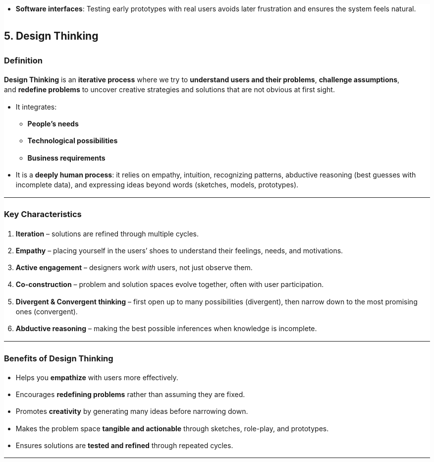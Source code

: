- **Software interfaces**: Testing early prototypes with real users avoids later frustration and ensures the system feels natural.
## 5. Design Thinking

### Definition

**Design Thinking** is an **iterative process** where we try to **understand users and their problems**, **challenge assumptions**, and **redefine problems** to uncover creative strategies and solutions that are not obvious at first sight.

- It integrates:
    
    - **People’s needs**
        
    - **Technological possibilities**
        
    - **Business requirements**
        
- It is a **deeply human process**: it relies on empathy, intuition, recognizing patterns, abductive reasoning (best guesses with incomplete data), and expressing ideas beyond words (sketches, models, prototypes).
    

---

### Key Characteristics

1. **Iteration** – solutions are refined through multiple cycles.
    
2. **Empathy** – placing yourself in the users’ shoes to understand their feelings, needs, and motivations.
    
3. **Active engagement** – designers work _with_ users, not just observe them.
    
4. **Co-construction** – problem and solution spaces evolve together, often with user participation.
    
5. **Divergent & Convergent thinking** – first open up to many possibilities (divergent), then narrow down to the most promising ones (convergent).
    
6. **Abductive reasoning** – making the best possible inferences when knowledge is incomplete.
    

---

### Benefits of Design Thinking

- Helps you **empathize** with users more effectively.
    
- Encourages **redefining problems** rather than assuming they are fixed.
    
- Promotes **creativity** by generating many ideas before narrowing down.
    
- Makes the problem space **tangible and actionable** through sketches, role-play, and prototypes.
    
- Ensures solutions are **tested and refined** through repeated cycles.
    

---
